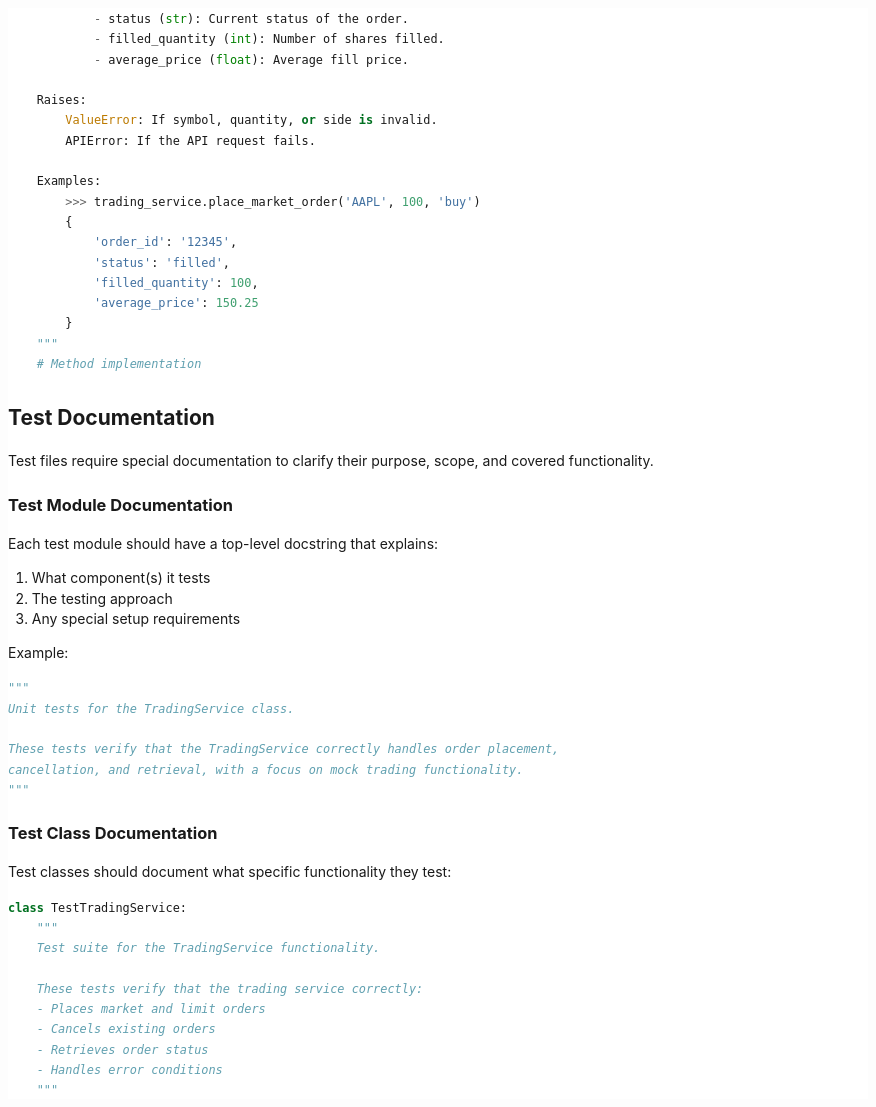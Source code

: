 ```python
            - status (str): Current status of the order.
            - filled_quantity (int): Number of shares filled.
            - average_price (float): Average fill price.
            
    Raises:
        ValueError: If symbol, quantity, or side is invalid.
        APIError: If the API request fails.
        
    Examples:
        >>> trading_service.place_market_order('AAPL', 100, 'buy')
        {
            'order_id': '12345',
            'status': 'filled',
            'filled_quantity': 100,
            'average_price': 150.25
        }
    """
    # Method implementation
```

## Test Documentation

Test files require special documentation to clarify their purpose, scope, and covered functionality.

### Test Module Documentation

Each test module should have a top-level docstring that explains:
1. What component(s) it tests
2. The testing approach
3. Any special setup requirements

Example:

```python
"""
Unit tests for the TradingService class.

These tests verify that the TradingService correctly handles order placement,
cancellation, and retrieval, with a focus on mock trading functionality.
"""
```

### Test Class Documentation

Test classes should document what specific functionality they test:

```python
class TestTradingService:
    """
    Test suite for the TradingService functionality.
    
    These tests verify that the trading service correctly:
    - Places market and limit orders
    - Cancels existing orders
    - Retrieves order status
    - Handles error conditions
    """
```
